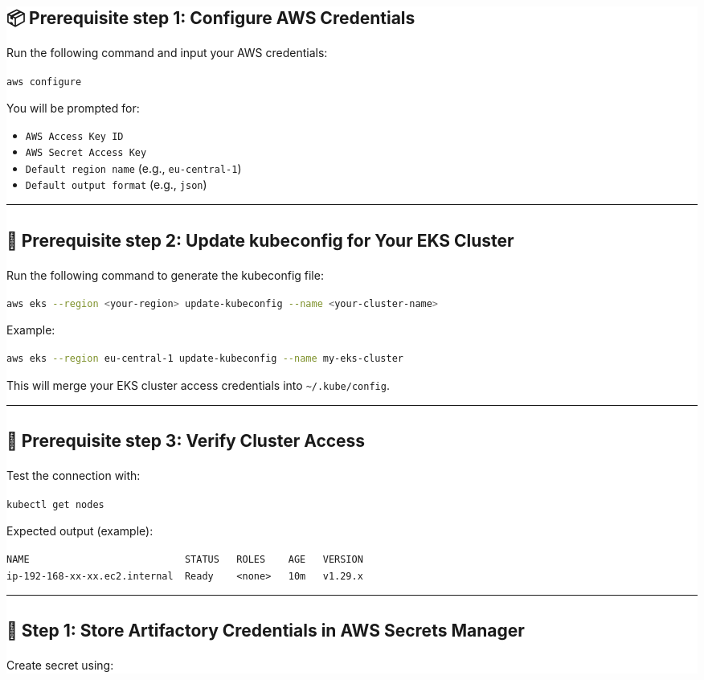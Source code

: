 
## 📦 Prerequisite step  1: Configure AWS Credentials

Run the following command and input your AWS credentials:

```bash
aws configure
```

You will be prompted for:

- `AWS Access Key ID`
- `AWS Secret Access Key`
- `Default region name` (e.g., `eu-central-1`)
- `Default output format` (e.g., `json`)

---

## 🔗 Prerequisite step 2: Update kubeconfig for Your EKS Cluster

Run the following command to generate the kubeconfig file:

```bash
aws eks --region <your-region> update-kubeconfig --name <your-cluster-name>
```

Example:

```bash
aws eks --region eu-central-1 update-kubeconfig --name my-eks-cluster
```

This will merge your EKS cluster access credentials into `~/.kube/config`.

---

## 🧪 Prerequisite step 3: Verify Cluster Access

Test the connection with:

```bash
kubectl get nodes
```

Expected output (example):

```text
NAME                           STATUS   ROLES    AGE   VERSION
ip-192-168-xx-xx.ec2.internal  Ready    <none>   10m   v1.29.x
```

---

## 🔐 Step 1: Store Artifactory Credentials in AWS Secrets Manager

Create secret using:
